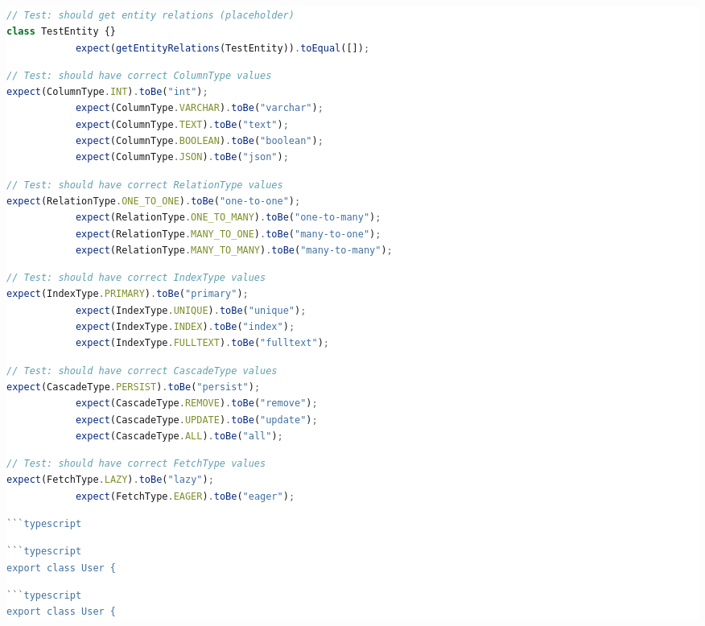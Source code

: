 ```typescript
// Test: should get entity relations (placeholder)
class TestEntity {}
            expect(getEntityRelations(TestEntity)).toEqual([]);
```

```typescript
// Test: should have correct ColumnType values
expect(ColumnType.INT).toBe("int");
            expect(ColumnType.VARCHAR).toBe("varchar");
            expect(ColumnType.TEXT).toBe("text");
            expect(ColumnType.BOOLEAN).toBe("boolean");
            expect(ColumnType.JSON).toBe("json");
```

```typescript
// Test: should have correct RelationType values
expect(RelationType.ONE_TO_ONE).toBe("one-to-one");
            expect(RelationType.ONE_TO_MANY).toBe("one-to-many");
            expect(RelationType.MANY_TO_ONE).toBe("many-to-one");
            expect(RelationType.MANY_TO_MANY).toBe("many-to-many");
```

```typescript
// Test: should have correct IndexType values
expect(IndexType.PRIMARY).toBe("primary");
            expect(IndexType.UNIQUE).toBe("unique");
            expect(IndexType.INDEX).toBe("index");
            expect(IndexType.FULLTEXT).toBe("fulltext");
```

```typescript
// Test: should have correct CascadeType values
expect(CascadeType.PERSIST).toBe("persist");
            expect(CascadeType.REMOVE).toBe("remove");
            expect(CascadeType.UPDATE).toBe("update");
            expect(CascadeType.ALL).toBe("all");
```

```typescript
// Test: should have correct FetchType values
expect(FetchType.LAZY).toBe("lazy");
            expect(FetchType.EAGER).toBe("eager");
```

```typescript
```typescript
```

```typescript
```typescript
export class User {
```

```typescript
```typescript
export class User {
```
